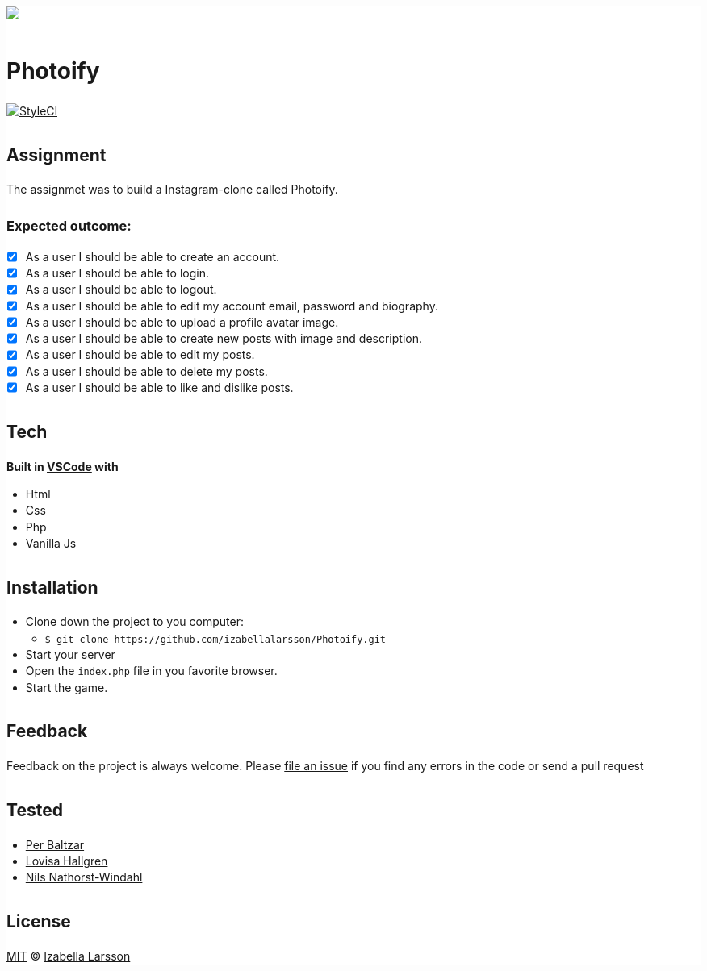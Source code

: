 <img src="https://media.giphy.com/media/On6eOiSKLpPyg/giphy.gif" width="100%" />

# Photoify
[![StyleCI](https://github.styleci.io/repos/161142909/shield?branch=master)](https://github.styleci.io/repos/161142909)

## Assignment

The assignmet was to build a Instagram-clone called Photoify.

### Expected outcome:

-   [x] As a user I should be able to create an account.
-   [x] As a user I should be able to login.
-   [x] As a user I should be able to logout.
-   [x] As a user I should be able to edit my account email, password and biography.
-   [x] As a user I should be able to upload a profile avatar image.
-   [x] As a user I should be able to create new posts with image and description.
-   [x] As a user I should be able to edit my posts.
-   [x] As a user I should be able to delete my posts.
-   [x] As a user I should be able to like and dislike posts.

## Tech

<b>Built in [VSCode](https://code.visualstudio.com/) with</b>
- Html
- Css
- Php 
- Vanilla Js

## Installation

-   Clone down the project to you computer:
    -   `$ git clone https://github.com/izabellalarsson/Photoify.git`
-   Start your server
-   Open the `index.php` file in you favorite browser.
-   Start the game.

## Feedback

Feedback on the project is always welcome. Please [file an issue](https://github.com/izabellalarsson/Photoify/issues/new) if you find any errors in the code or send a pull request

## Tested
* [Per Baltzar](https://github.com/perbaltzar)
* [Lovisa Hallgren](https://github.com/lovisahallgren)
* [Nils Nathorst-Windahl](https://github.com/Nattfrost)

## License

[MIT](https://github.com/izabellalarsson/FuzzyMemory/blob/master/LICENSE) © [Izabella Larsson](https://github.com/izabellalarsson)
